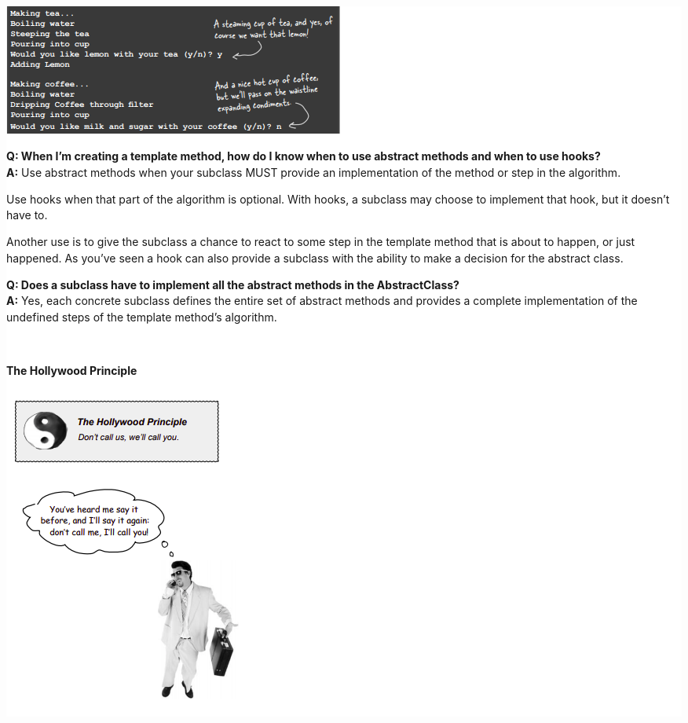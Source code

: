 ![image alt text](image_19.png)

**Q: When I’m creating a template method, how do I know when to use abstract methods and when to use hooks?**  
**A:** Use abstract methods when your subclass MUST provide an implementation of the method or step in the algorithm. 

Use hooks when that part of the algorithm is optional. With hooks, a subclass may choose to implement that hook, but it doesn’t have to. 

Another use is to give the subclass a chance to react to some step in the template method that is about to happen, or just happened. As you’ve seen a hook can also provide a subclass with the ability to make a decision for the abstract class. 

**Q: Does a subclass have to implement all the abstract methods in the AbstractClass?**  
**A:** Yes, each concrete subclass defines the entire set of abstract methods and provides a complete implementation of the undefined steps of the template method’s algorithm. 

<br>

**The Hollywood Principle**

![image alt text](image_19_0.png)

![image alt text](image_19_1.png)
